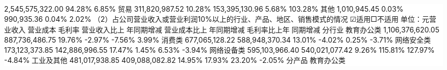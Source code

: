 2,545,575,322.00
94.28%
6.85%
贸易
311,820,987.52
10.28%
153,395,130.96
5.68%
103.28%
其他
1,010,945.45
0.03%
990,935.36
0.04%
2.02%
（2）占公司营业收入或营业利润10%以上的行业、产品、地区、销售模式的情况
☑适用□不适用
单位：元营业收入
营业成本
毛利率
营业收入比上
年同期增减
营业成本比上
年同期增减
毛利率比上年
同期增减
分行业
教育办公类
1,106,376,620.05
887,736,486.75
19.76%
-2.97%
-7.56%
3.99%
消费类
677,065,128.22
588,948,370.34
13.01%
-4.02%
0.25%
-3.71%
网络安全类
173,123,373.85
142,886,996.55
17.47%
1.45%
6.53%
-3.94%
网络设备类
595,103,966.40
540,021,077.42
9.26%
115.81%
127.97%
-4.84%
工业及其他
481,017,938.85
409,088,082.82
14.95%
17.93%
23.20%
-2.05%
分产品
教育办公类